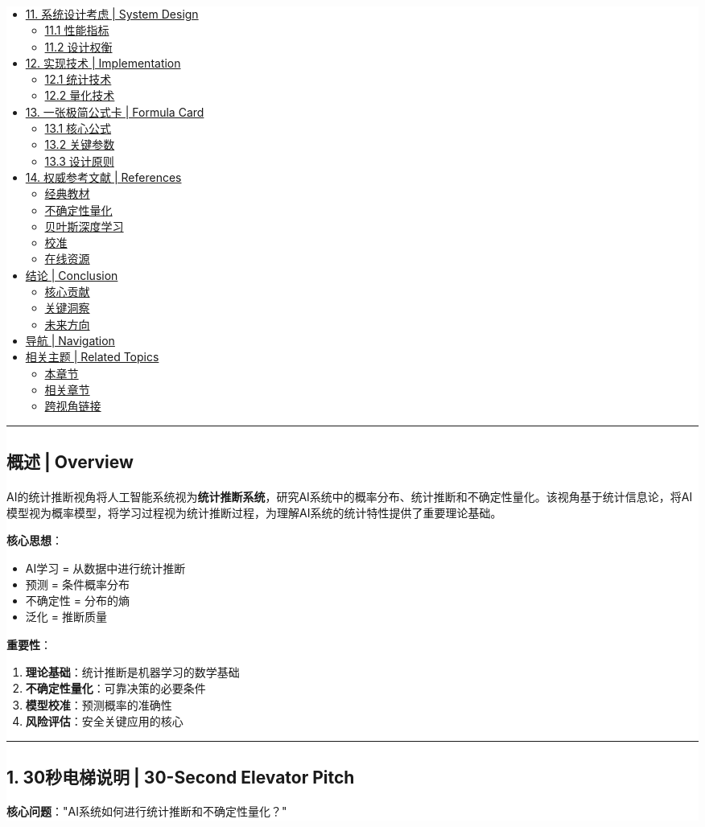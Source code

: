   - [11. 系统设计考虑 | System Design](#11-系统设计考虑--system-design)
    - [11.1 性能指标](#111-性能指标)
    - [11.2 设计权衡](#112-设计权衡)
  - [12. 实现技术 | Implementation](#12-实现技术--implementation)
    - [12.1 统计技术](#121-统计技术)
    - [12.2 量化技术](#122-量化技术)
  - [13. 一张极简公式卡 | Formula Card](#13-一张极简公式卡--formula-card)
    - [13.1 核心公式](#131-核心公式)
    - [13.2 关键参数](#132-关键参数)
    - [13.3 设计原则](#133-设计原则)
  - [14. 权威参考文献 | References](#14-权威参考文献--references)
    - [经典教材](#经典教材)
    - [不确定性量化](#不确定性量化)
    - [贝叶斯深度学习](#贝叶斯深度学习)
    - [校准](#校准)
    - [在线资源](#在线资源)
  - [结论 | Conclusion](#结论--conclusion)
    - [核心贡献](#核心贡献)
    - [关键洞察](#关键洞察)
    - [未来方向](#未来方向)
  - [导航 | Navigation](#导航--navigation)
  - [相关主题 | Related Topics](#相关主题--related-topics)
    - [本章节](#本章节)
    - [相关章节](#相关章节)
    - [跨视角链接](#跨视角链接)

---

## 概述 | Overview

AI的统计推断视角将人工智能系统视为**统计推断系统**，研究AI系统中的概率分布、统计推断和不确定性量化。该视角基于统计信息论，将AI模型视为概率模型，将学习过程视为统计推断过程，为理解AI系统的统计特性提供了重要理论基础。

**核心思想**：

- AI学习 = 从数据中进行统计推断
- 预测 = 条件概率分布
- 不确定性 = 分布的熵
- 泛化 = 推断质量

**重要性**：

1. **理论基础**：统计推断是机器学习的数学基础
2. **不确定性量化**：可靠决策的必要条件
3. **模型校准**：预测概率的准确性
4. **风险评估**：安全关键应用的核心

---

## 1. 30秒电梯说明 | 30-Second Elevator Pitch

**核心问题**："AI系统如何进行统计推断和不确定性量化？"
